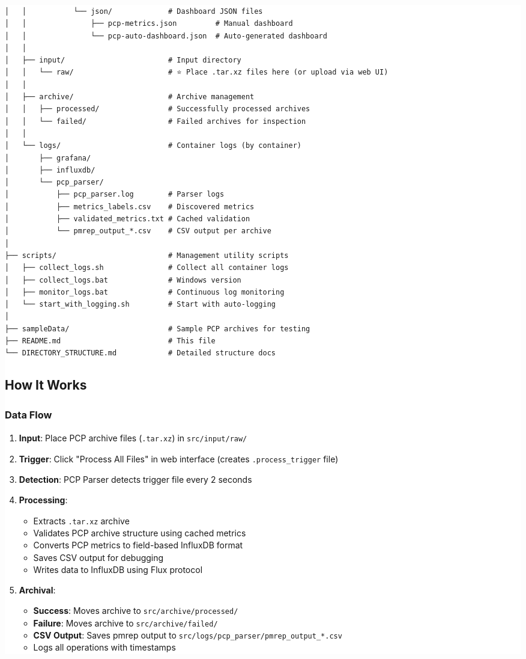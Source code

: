 ```
│   │           └── json/             # Dashboard JSON files
│   │               ├── pcp-metrics.json         # Manual dashboard
│   │               └── pcp-auto-dashboard.json  # Auto-generated dashboard
│   │
│   ├── input/                        # Input directory
│   │   └── raw/                      # ⭐ Place .tar.xz files here (or upload via web UI)
│   │
│   ├── archive/                      # Archive management
│   │   ├── processed/                # Successfully processed archives
│   │   └── failed/                   # Failed archives for inspection
│   │
│   └── logs/                         # Container logs (by container)
│       ├── grafana/
│       ├── influxdb/
│       └── pcp_parser/
│           ├── pcp_parser.log        # Parser logs
│           ├── metrics_labels.csv    # Discovered metrics
│           ├── validated_metrics.txt # Cached validation
│           └── pmrep_output_*.csv    # CSV output per archive
│
├── scripts/                          # Management utility scripts
│   ├── collect_logs.sh               # Collect all container logs
│   ├── collect_logs.bat              # Windows version
│   ├── monitor_logs.bat              # Continuous log monitoring
│   └── start_with_logging.sh         # Start with auto-logging
│
├── sampleData/                       # Sample PCP archives for testing
├── README.md                         # This file
└── DIRECTORY_STRUCTURE.md            # Detailed structure docs
```

## How It Works

### Data Flow

1. **Input**: Place PCP archive files (`.tar.xz`) in `src/input/raw/`

2. **Trigger**: Click "Process All Files" in web interface (creates `.process_trigger` file)

3. **Detection**: PCP Parser detects trigger file every 2 seconds

4. **Processing**:
   - Extracts `.tar.xz` archive
   - Validates PCP archive structure using cached metrics
   - Converts PCP metrics to field-based InfluxDB format
   - Saves CSV output for debugging
   - Writes data to InfluxDB using Flux protocol

4. **Archival**:
   - **Success**: Moves archive to `src/archive/processed/`
   - **Failure**: Moves archive to `src/archive/failed/`
   - **CSV Output**: Saves pmrep output to `src/logs/pcp_parser/pmrep_output_*.csv`
   - Logs all operations with timestamps

